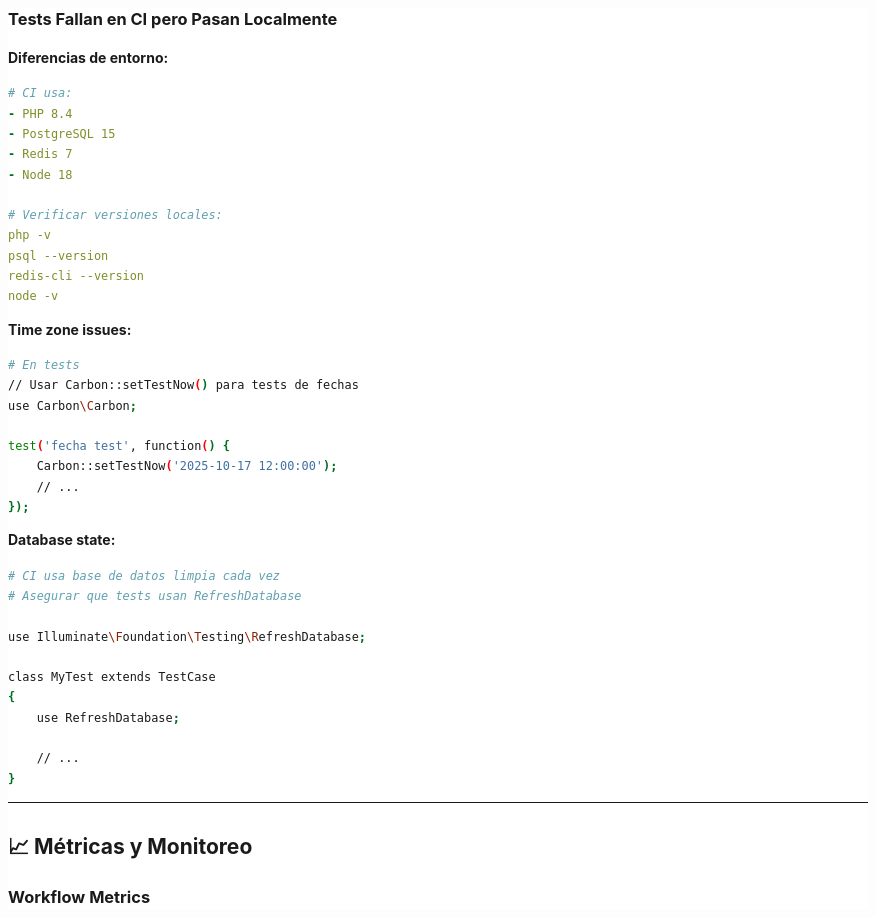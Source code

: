 
### Tests Fallan en CI pero Pasan Localmente

**Diferencias de entorno:**

```yaml
# CI usa:
- PHP 8.4
- PostgreSQL 15
- Redis 7
- Node 18

# Verificar versiones locales:
php -v
psql --version
redis-cli --version
node -v
```

**Time zone issues:**

```bash
# En tests
// Usar Carbon::setTestNow() para tests de fechas
use Carbon\Carbon;

test('fecha test', function() {
    Carbon::setTestNow('2025-10-17 12:00:00');
    // ...
});
```

**Database state:**

```bash
# CI usa base de datos limpia cada vez
# Asegurar que tests usan RefreshDatabase

use Illuminate\Foundation\Testing\RefreshDatabase;

class MyTest extends TestCase
{
    use RefreshDatabase;

    // ...
}
```

---

## 📈 Métricas y Monitoreo

### Workflow Metrics
